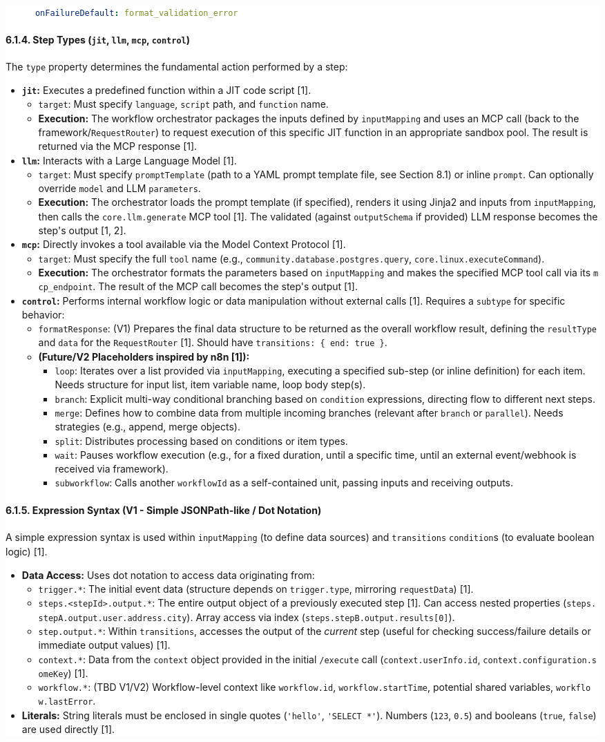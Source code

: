 ```yaml
      onFailureDefault: format_validation_error
```

#### 6.1.4. Step Types (`jit`, `llm`, `mcp`, `control`)

The `type` property determines the fundamental action performed by a step:

*   **`jit`:** Executes a predefined function within a JIT code script [1].
    *   `target`: Must specify `language`, `script` path, and `function` name.
    *   **Execution:** The workflow orchestrator packages the inputs defined by `inputMapping` and uses an MCP call (back to the framework/`RequestRouter`) to request execution of this specific JIT function in an appropriate sandbox pool. The result is returned via the MCP response [1].
*   **`llm`:** Interacts with a Large Language Model [1].
    *   `target`: Must specify `promptTemplate` (path to a YAML prompt template file, see Section 8.1) or inline `prompt`. Can optionally override `model` and LLM `parameters`.
    *   **Execution:** The orchestrator loads the prompt template (if specified), renders it using Jinja2 and inputs from `inputMapping`, then calls the `core.llm.generate` MCP tool [1]. The validated (against `outputSchema` if provided) LLM response becomes the step's output [1, 2].
*   **`mcp`:** Directly invokes a tool available via the Model Context Protocol [1].
    *   `target`: Must specify the full `tool` name (e.g., `community.database.postgres.query`, `core.linux.executeCommand`).
    *   **Execution:** The orchestrator formats the parameters based on `inputMapping` and makes the specified MCP tool call via its `mcp_endpoint`. The result of the MCP call becomes the step's output [1].
*   **`control`:** Performs internal workflow logic or data manipulation without external calls [1]. Requires a `subtype` for specific behavior:
    *   `formatResponse`: (V1) Prepares the final data structure to be returned as the overall workflow result, defining the `resultType` and `data` for the `RequestRouter` [1]. Should have `transitions: { end: true }`.
    *   **(Future/V2 Placeholders inspired by n8n [1]):**
        *   `loop`: Iterates over a list provided via `inputMapping`, executing a specified sub-step (or inline definition) for each item. Needs structure for input list, item variable name, loop body step(s).
        *   `branch`: Explicit multi-way conditional branching based on `condition` expressions, directing flow to different next steps.
        *   `merge`: Defines how to combine data from multiple incoming branches (relevant after `branch` or `parallel`). Needs strategies (e.g., append, merge objects).
        *   `split`: Distributes processing based on conditions or item types.
        *   `wait`: Pauses workflow execution (e.g., for a fixed duration, until a specific time, until an external event/webhook is received via framework).
        *   `subworkflow`: Calls another `workflowId` as a self-contained unit, passing inputs and receiving outputs.

#### 6.1.5. Expression Syntax (V1 - Simple JSONPath-like / Dot Notation)

A simple expression syntax is used within `inputMapping` (to define data sources) and `transitions` `condition`s (to evaluate boolean logic) [1].

*   **Data Access:** Uses dot notation to access data originating from:
    *   `trigger.*`: The initial event data (structure depends on `trigger.type`, mirroring `requestData`) [1].
    *   `steps.<stepId>.output.*`: The entire output object of a previously executed step [1]. Can access nested properties (`steps.stepA.output.user.address.city`). Array access via index (`steps.stepB.output.results[0]`).
    *   `step.output.*`: Within `transitions`, accesses the output of the *current* step (useful for checking success/failure details or immediate output values) [1].
    *   `context.*`: Data from the `context` object provided in the initial `/execute` call (`context.userInfo.id`, `context.configuration.someKey`) [1].
    *   `workflow.*`: (TBD V1/V2) Workflow-level context like `workflow.id`, `workflow.startTime`, potential shared variables, `workflow.lastError`.
*   **Literals:** String literals must be enclosed in single quotes (`'hello'`, `'SELECT *'`). Numbers (`123`, `0.5`) and booleans (`true`, `false`) are used directly [1].